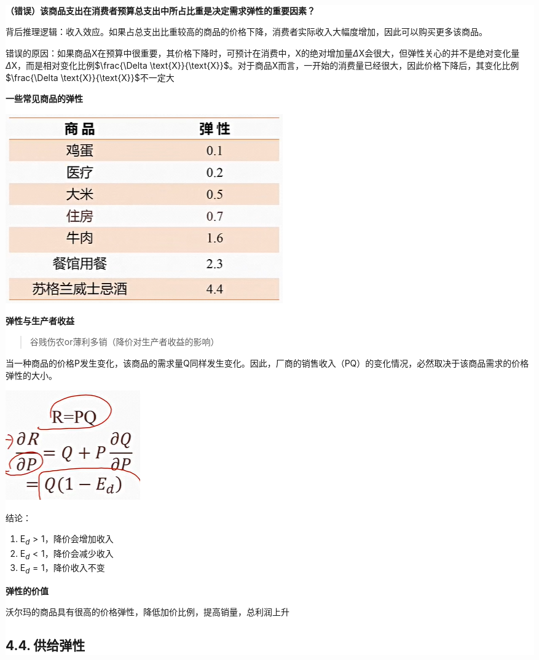 **（错误）该商品支出在消费者预算总支出中所占比重是决定需求弹性的重要因素？**

背后推理逻辑：收入效应。如果占总支出比重较高的商品的价格下降，消费者实际收入大幅度增加，因此可以购买更多该商品。

错误的原因：如果商品X在预算中很重要，其价格下降时，可预计在消费中，X的绝对增加量$\Delta \text{X}$会很大，但弹性关心的并不是绝对变化量$\Delta \text{X}$，而是相对变化比例$\frac{\Delta \text{X}}{\text{X}}$。对于商品X而言，一开始的消费量已经很大，因此价格下降后，其变化比例$\frac{\Delta \text{X}}{\text{X}}$不一定大

**一些常见商品的弹性**

![1681123089267](image/lesson4/1681123089267.png)

**弹性与生产者收益**

> 谷贱伤农or薄利多销（降价对生产者收益的影响）

当一种商品的价格P发生变化，该商品的需求量Q同样发生变化。因此，厂商的销售收入（PQ）的变化情况，必然取决于该商品需求的价格弹性的大小。

![1681123473508](image/lesson4/1681123473508.png)

结论：

1. $\text{E}_d>1$，降价会增加收入
2. $\text{E}_d<1$，降价会减少收入
3. $\text{E}_d=1$，降价收入不变

**弹性的价值**

沃尔玛的商品具有很高的价格弹性，降低加价比例，提高销量，总利润上升

## 4.4. 供给弹性
